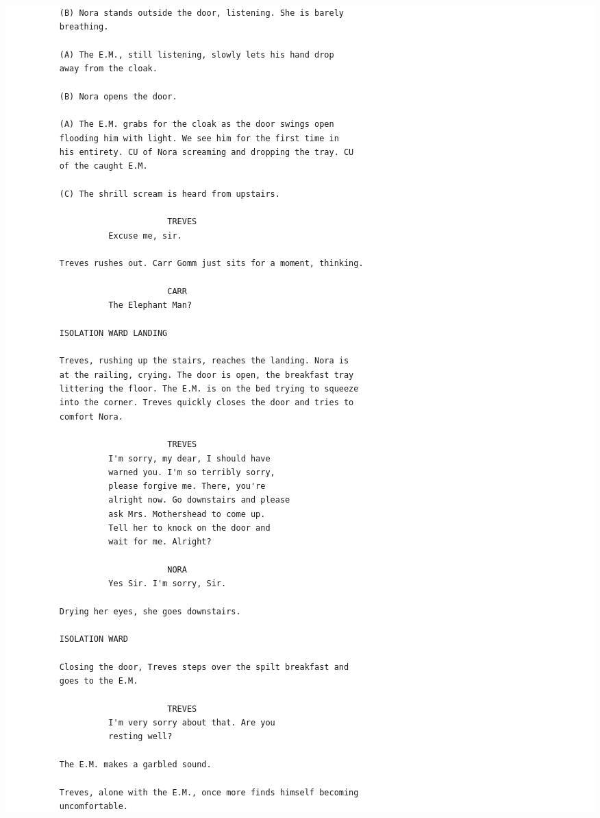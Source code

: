                (B) Nora stands outside the door, listening. She is barely 
               breathing.

               (A) The E.M., still listening, slowly lets his hand drop 
               away from the cloak.

               (B) Nora opens the door.

               (A) The E.M. grabs for the cloak as the door swings open 
               flooding him with light. We see him for the first time in 
               his entirety. CU of Nora screaming and dropping the tray. CU 
               of the caught E.M.

               (C) The shrill scream is heard from upstairs.

                                     TREVES
                         Excuse me, sir.

               Treves rushes out. Carr Gomm just sits for a moment, thinking.

                                     CARR
                         The Elephant Man?

               ISOLATION WARD LANDING

               Treves, rushing up the stairs, reaches the landing. Nora is 
               at the railing, crying. The door is open, the breakfast tray 
               littering the floor. The E.M. is on the bed trying to squeeze 
               into the corner. Treves quickly closes the door and tries to 
               comfort Nora.

                                     TREVES
                         I'm sorry, my dear, I should have 
                         warned you. I'm so terribly sorry, 
                         please forgive me. There, you're 
                         alright now. Go downstairs and please 
                         ask Mrs. Mothershead to come up. 
                         Tell her to knock on the door and 
                         wait for me. Alright?

                                     NORA
                         Yes Sir. I'm sorry, Sir.

               Drying her eyes, she goes downstairs.

               ISOLATION WARD

               Closing the door, Treves steps over the spilt breakfast and 
               goes to the E.M.

                                     TREVES
                         I'm very sorry about that. Are you 
                         resting well?

               The E.M. makes a garbled sound.

               Treves, alone with the E.M., once more finds himself becoming 
               uncomfortable.
